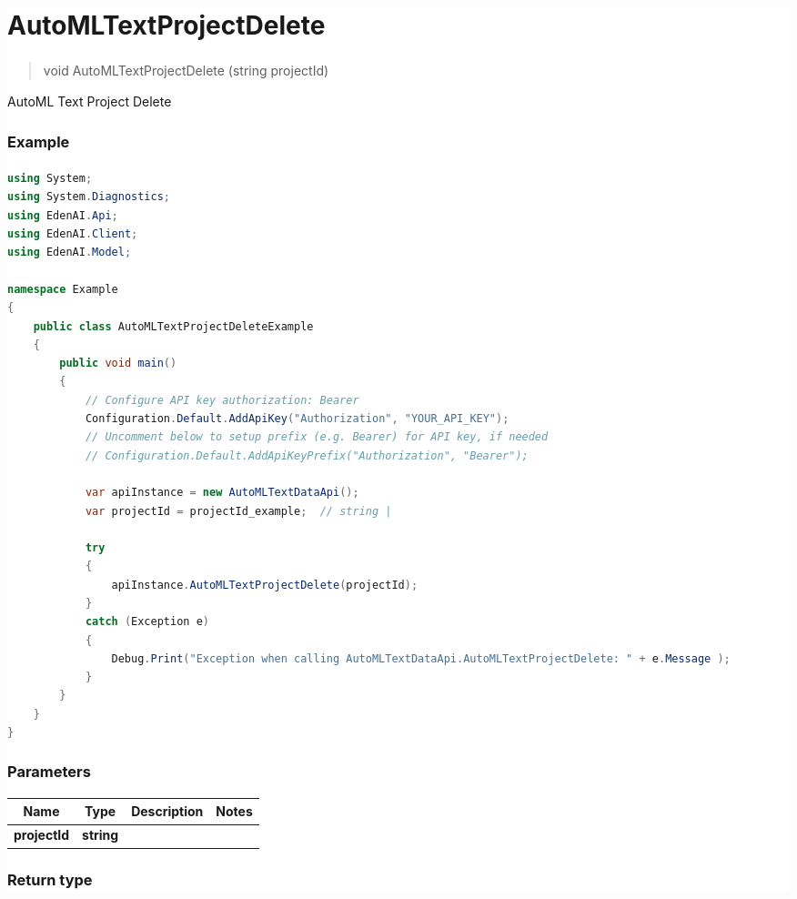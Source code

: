<a name="automltextprojectdelete"></a>
# **AutoMLTextProjectDelete**
> void AutoMLTextProjectDelete (string projectId)



AutoML Text Project Delete

### Example
```csharp
using System;
using System.Diagnostics;
using EdenAI.Api;
using EdenAI.Client;
using EdenAI.Model;

namespace Example
{
    public class AutoMLTextProjectDeleteExample
    {
        public void main()
        {
            // Configure API key authorization: Bearer
            Configuration.Default.AddApiKey("Authorization", "YOUR_API_KEY");
            // Uncomment below to setup prefix (e.g. Bearer) for API key, if needed
            // Configuration.Default.AddApiKeyPrefix("Authorization", "Bearer");

            var apiInstance = new AutoMLTextDataApi();
            var projectId = projectId_example;  // string | 

            try
            {
                apiInstance.AutoMLTextProjectDelete(projectId);
            }
            catch (Exception e)
            {
                Debug.Print("Exception when calling AutoMLTextDataApi.AutoMLTextProjectDelete: " + e.Message );
            }
        }
    }
}
```

### Parameters

Name | Type | Description  | Notes
------------- | ------------- | ------------- | -------------
 **projectId** | **string**|  | 

### Return type
